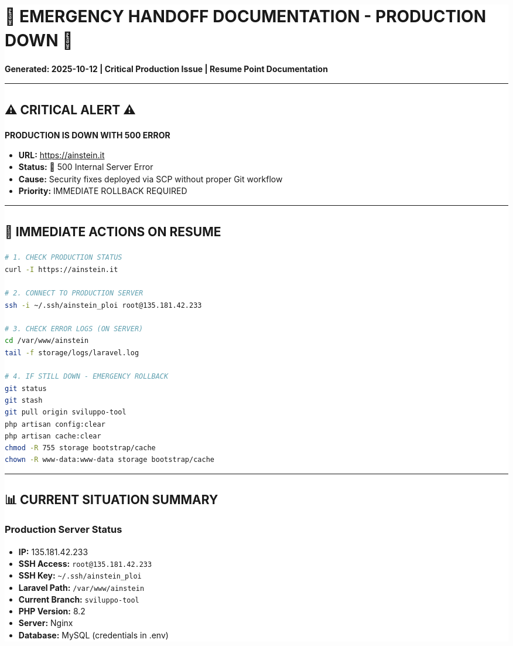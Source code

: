 # 🔴 EMERGENCY HANDOFF DOCUMENTATION - PRODUCTION DOWN 🔴
**Generated: 2025-10-12 | Critical Production Issue | Resume Point Documentation**

---

## ⚠️ CRITICAL ALERT ⚠️
**PRODUCTION IS DOWN WITH 500 ERROR**
- **URL:** https://ainstein.it
- **Status:** 🔴 500 Internal Server Error
- **Cause:** Security fixes deployed via SCP without proper Git workflow
- **Priority:** IMMEDIATE ROLLBACK REQUIRED

---

## 🚨 IMMEDIATE ACTIONS ON RESUME

```bash
# 1. CHECK PRODUCTION STATUS
curl -I https://ainstein.it

# 2. CONNECT TO PRODUCTION SERVER
ssh -i ~/.ssh/ainstein_ploi root@135.181.42.233

# 3. CHECK ERROR LOGS (ON SERVER)
cd /var/www/ainstein
tail -f storage/logs/laravel.log

# 4. IF STILL DOWN - EMERGENCY ROLLBACK
git status
git stash
git pull origin sviluppo-tool
php artisan config:clear
php artisan cache:clear
chmod -R 755 storage bootstrap/cache
chown -R www-data:www-data storage bootstrap/cache
```

---

## 📊 CURRENT SITUATION SUMMARY

### Production Server Status
- **IP:** 135.181.42.233
- **SSH Access:** `root@135.181.42.233`
- **SSH Key:** `~/.ssh/ainstein_ploi`
- **Laravel Path:** `/var/www/ainstein`
- **Current Branch:** `sviluppo-tool`
- **PHP Version:** 8.2
- **Server:** Nginx
- **Database:** MySQL (credentials in .env)
